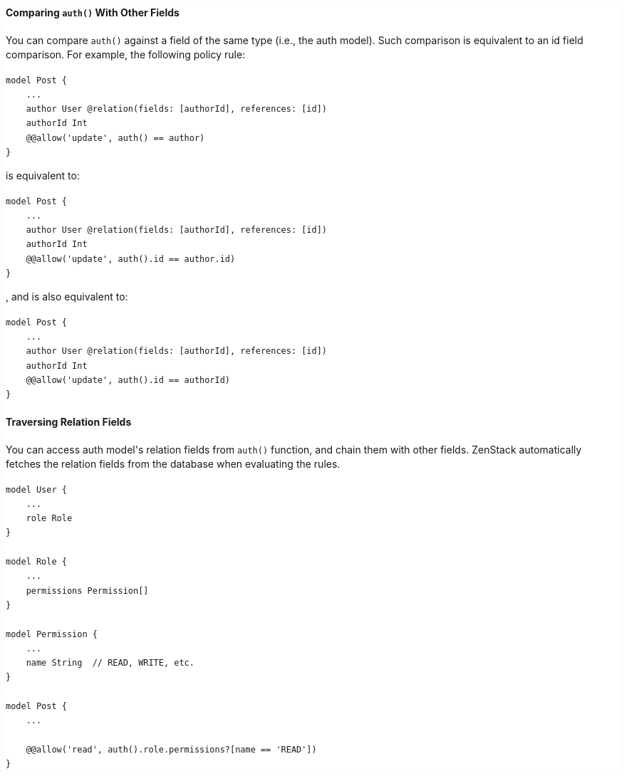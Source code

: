 #### Comparing `auth()` With Other Fields

You can compare `auth()` against a field of the same type (i.e., the auth model). Such comparison is equivalent to an id field comparison. For example, the following policy rule:

```zmodel
model Post {
    ...
    author User @relation(fields: [authorId], references: [id])
    authorId Int
    @@allow('update', auth() == author)
}
```

is equivalent to:

```zmodel
model Post {
    ...
    author User @relation(fields: [authorId], references: [id])
    authorId Int
    @@allow('update', auth().id == author.id)
}
```

, and is also equivalent to:

```zmodel
model Post {
    ...
    author User @relation(fields: [authorId], references: [id])
    authorId Int
    @@allow('update', auth().id == authorId)
}
```

#### Traversing Relation Fields

You can access auth model's relation fields from `auth()` function, and chain them with other fields. ZenStack automatically fetches the relation fields from the database when evaluating the rules.

```zmodel
model User {
    ...
    role Role
}

model Role {
    ...
    permissions Permission[]
}

model Permission {
    ...
    name String  // READ, WRITE, etc.
}

model Post {
    ...

    @@allow('read', auth().role.permissions?[name == 'READ'])
}
```
